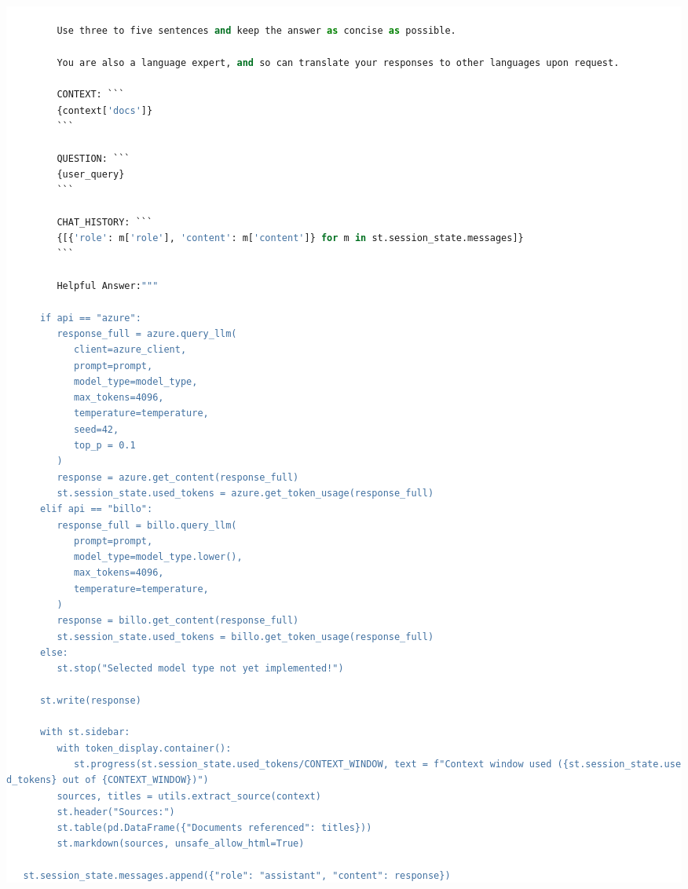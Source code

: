 ```python
         
         Use three to five sentences and keep the answer as concise as possible.
         
         You are also a language expert, and so can translate your responses to other languages upon request.
         
         CONTEXT: ```
         {context['docs']}
         ```

         QUESTION: ```
         {user_query}
         ```

         CHAT_HISTORY: ```
         {[{'role': m['role'], 'content': m['content']} for m in st.session_state.messages]}
         ```

         Helpful Answer:"""
      
      if api == "azure":
         response_full = azure.query_llm(
            client=azure_client,
            prompt=prompt,
            model_type=model_type,
            max_tokens=4096,
            temperature=temperature,
            seed=42,
            top_p = 0.1
         )
         response = azure.get_content(response_full)
         st.session_state.used_tokens = azure.get_token_usage(response_full)
      elif api == "billo":
         response_full = billo.query_llm(
            prompt=prompt, 
            model_type=model_type.lower(), 
            max_tokens=4096, 
            temperature=temperature,
         )
         response = billo.get_content(response_full)
         st.session_state.used_tokens = billo.get_token_usage(response_full)
      else:
         st.stop("Selected model type not yet implemented!")

      st.write(response)
      
      with st.sidebar:
         with token_display.container():
            st.progress(st.session_state.used_tokens/CONTEXT_WINDOW, text = f"Context window used ({st.session_state.used_tokens} out of {CONTEXT_WINDOW})")
         sources, titles = utils.extract_source(context)
         st.header("Sources:")
         st.table(pd.DataFrame({"Documents referenced": titles}))
         st.markdown(sources, unsafe_allow_html=True)
         
   st.session_state.messages.append({"role": "assistant", "content": response})
```
